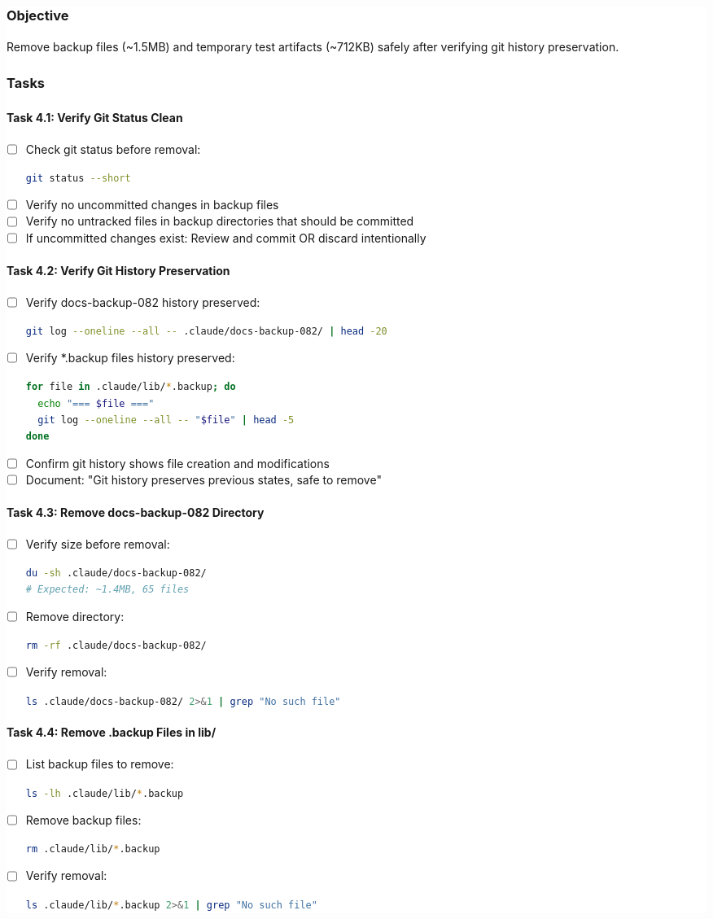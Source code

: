 ### Objective
Remove backup files (~1.5MB) and temporary test artifacts (~712KB) safely after verifying git history preservation.

### Tasks

#### Task 4.1: Verify Git Status Clean
- [ ] Check git status before removal:
  ```bash
  git status --short
  ```
- [ ] Verify no uncommitted changes in backup files
- [ ] Verify no untracked files in backup directories that should be committed
- [ ] If uncommitted changes exist: Review and commit OR discard intentionally

#### Task 4.2: Verify Git History Preservation
- [ ] Verify docs-backup-082 history preserved:
  ```bash
  git log --oneline --all -- .claude/docs-backup-082/ | head -20
  ```
- [ ] Verify *.backup files history preserved:
  ```bash
  for file in .claude/lib/*.backup; do
    echo "=== $file ==="
    git log --oneline --all -- "$file" | head -5
  done
  ```
- [ ] Confirm git history shows file creation and modifications
- [ ] Document: "Git history preserves previous states, safe to remove"

#### Task 4.3: Remove docs-backup-082 Directory
- [ ] Verify size before removal:
  ```bash
  du -sh .claude/docs-backup-082/
  # Expected: ~1.4MB, 65 files
  ```
- [ ] Remove directory:
  ```bash
  rm -rf .claude/docs-backup-082/
  ```
- [ ] Verify removal:
  ```bash
  ls .claude/docs-backup-082/ 2>&1 | grep "No such file"
  ```

#### Task 4.4: Remove .backup Files in lib/
- [ ] List backup files to remove:
  ```bash
  ls -lh .claude/lib/*.backup
  ```
- [ ] Remove backup files:
  ```bash
  rm .claude/lib/*.backup
  ```
- [ ] Verify removal:
  ```bash
  ls .claude/lib/*.backup 2>&1 | grep "No such file"
  ```
